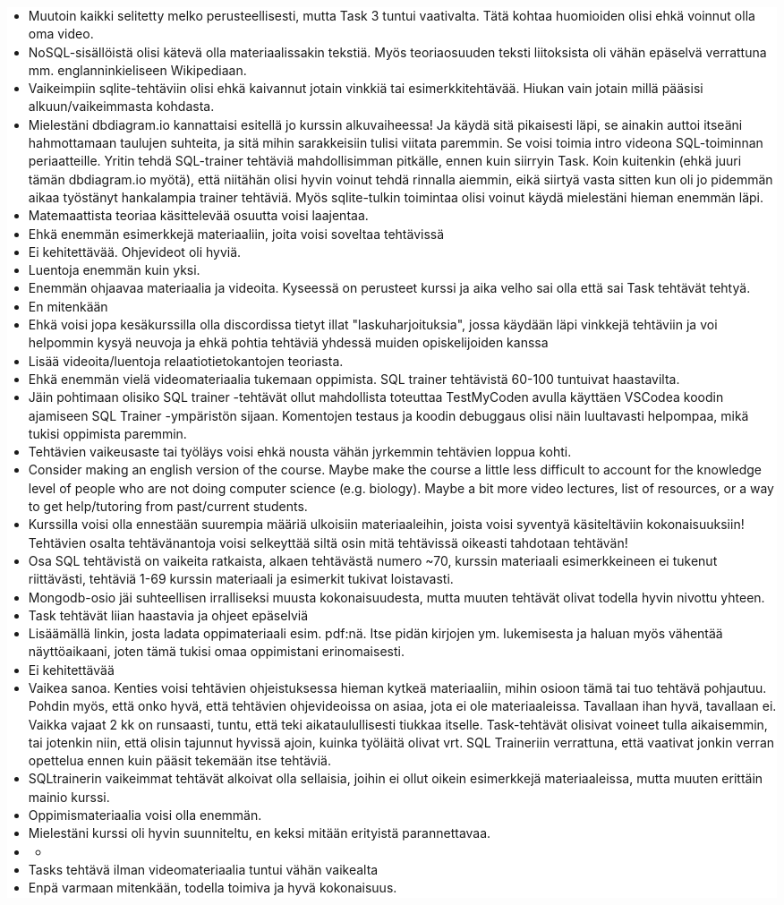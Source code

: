 * Muutoin kaikki selitetty melko perusteellisesti, mutta Task 3 tuntui vaativalta. Tätä kohtaa huomioiden olisi ehkä voinnut olla oma video.
* NoSQL-sisällöistä olisi kätevä olla materiaalissakin tekstiä. Myös teoriaosuuden teksti liitoksista oli vähän epäselvä verrattuna mm. englanninkieliseen Wikipediaan.
* Vaikeimpiin sqlite-tehtäviin olisi ehkä kaivannut jotain vinkkiä tai esimerkkitehtävää. Hiukan vain jotain millä pääsisi alkuun/vaikeimmasta kohdasta.
* Mielestäni dbdiagram.io kannattaisi esitellä jo kurssin alkuvaiheessa! Ja käydä sitä pikaisesti läpi, se ainakin auttoi itseäni hahmottamaan taulujen suhteita, ja sitä mihin sarakkeisiin tulisi viitata paremmin. Se voisi toimia intro videona SQL-toiminnan periaatteille.  Yritin tehdä SQL-trainer tehtäviä mahdollisimman pitkälle, ennen kuin siirryin Task. Koin kuitenkin (ehkä juuri tämän dbdiagram.io myötä), että niitähän olisi hyvin voinut tehdä rinnalla aiemmin, eikä siirtyä vasta sitten kun oli jo pidemmän aikaa työstänyt hankalampia trainer tehtäviä.  Myös sqlite-tulkin toimintaa olisi voinut käydä mielestäni hieman enemmän läpi.
* Matemaattista teoriaa käsittelevää osuutta voisi laajentaa.
* Ehkä enemmän esimerkkejä materiaaliin, joita voisi soveltaa tehtävissä
* Ei kehitettävää. Ohjevideot oli hyviä.
* Luentoja enemmän kuin yksi. 
* Enemmän ohjaavaa materiaalia ja videoita. Kyseessä on perusteet kurssi ja aika velho sai olla että sai Task tehtävät tehtyä.
* En mitenkään
* Ehkä voisi jopa kesäkurssilla olla discordissa tietyt illat "laskuharjoituksia", jossa käydään läpi vinkkejä tehtäviin ja voi helpommin kysyä neuvoja ja ehkä pohtia tehtäviä yhdessä muiden opiskelijoiden kanssa
* Lisää videoita/luentoja relaatiotietokantojen teoriasta.
* Ehkä enemmän vielä videomateriaalia tukemaan oppimista. SQL trainer tehtävistä 60-100 tuntuivat haastavilta.
* Jäin pohtimaan olisiko SQL trainer -tehtävät ollut mahdollista toteuttaa TestMyCoden avulla käyttäen VSCodea koodin ajamiseen SQL Trainer -ympäristön sijaan. Komentojen testaus ja koodin debuggaus olisi näin luultavasti helpompaa, mikä tukisi oppimista paremmin.
* Tehtävien vaikeusaste tai työläys voisi ehkä nousta vähän jyrkemmin tehtävien loppua kohti. 
* Consider making an english version of the course. Maybe make the course a little less difficult to account for the knowledge level of people who are not doing computer science (e.g. biology). Maybe a bit more video lectures, list of resources, or a way to get help/tutoring from past/current students.
* Kurssilla voisi olla ennestään suurempia määriä ulkoisiin materiaaleihin, joista voisi syventyä käsiteltäviin kokonaisuuksiin! Tehtävien osalta tehtävänantoja voisi selkeyttää siltä osin mitä tehtävissä oikeasti tahdotaan tehtävän! 
* Osa SQL tehtävistä on vaikeita ratkaista, alkaen tehtävästä numero ~70, kurssin materiaali esimerkkeineen ei tukenut riittävästi, tehtäviä 1-69 kurssin materiaali ja esimerkit tukivat loistavasti.  
* Mongodb-osio jäi suhteellisen irralliseksi muusta kokonaisuudesta, mutta muuten tehtävät olivat todella hyvin nivottu yhteen.
* Task tehtävät liian haastavia ja ohjeet epäselviä
* Lisäämällä linkin, josta ladata oppimateriaali esim. pdf:nä. Itse pidän kirjojen ym. lukemisesta ja haluan myös vähentää näyttöaikaani, joten tämä tukisi omaa oppimistani erinomaisesti.
* Ei kehitettävää
* Vaikea sanoa. Kenties voisi tehtävien ohjeistuksessa hieman kytkeä materiaaliin, mihin osioon tämä tai tuo tehtävä pohjautuu. Pohdin myös, että onko hyvä, että tehtävien ohjevideoissa on asiaa, jota ei ole materiaaleissa. Tavallaan ihan hyvä, tavallaan ei. Vaikka vajaat 2 kk on runsaasti, tuntu, että teki aikataulullisesti tiukkaa itselle. Task-tehtävät olisivat voineet tulla aikaisemmin, tai jotenkin niin, että olisin tajunnut hyvissä ajoin, kuinka työläitä olivat vrt. SQL Traineriin verrattuna, että vaativat jonkin verran opettelua ennen kuin pääsit tekemään itse tehtäviä.
* SQLtrainerin vaikeimmat tehtävät alkoivat olla sellaisia, joihin ei ollut oikein esimerkkejä materiaaleissa, mutta muuten erittäin mainio kurssi.
* Oppimismateriaalia voisi olla enemmän. 
* Mielestäni kurssi oli hyvin suunniteltu, en keksi mitään erityistä parannettavaa.
* -
* Tasks tehtävä ilman videomateriaalia tuntui vähän vaikealta
* Enpä varmaan mitenkään, todella toimiva ja hyvä kokonaisuus.
